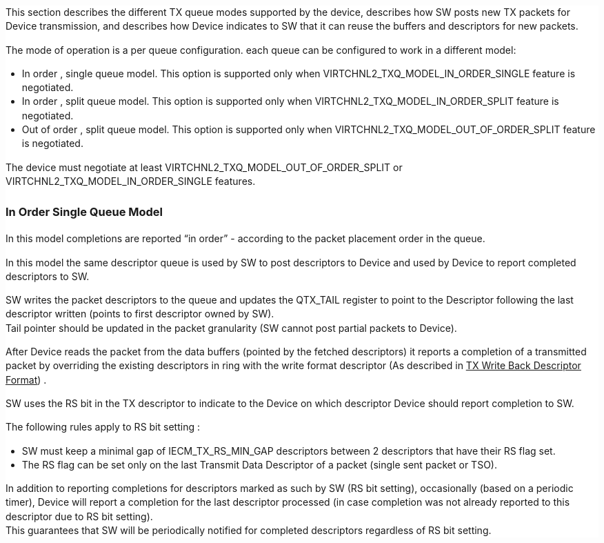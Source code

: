 This section describes the different TX queue modes supported by the
device, describes how SW posts new TX packets for Device transmission,
and describes how Device indicates to SW that it can reuse the buffers
and descriptors for new packets.

The mode of operation is a per queue configuration. each queue can be
configured to work in a different model:

- In order , single queue model. This option is supported only when VIRTCHNL2_TXQ_MODEL_IN_ORDER_SINGLE feature is negotiated.
- In order , split queue model. This option is supported only when VIRTCHNL2_TXQ_MODEL_IN_ORDER_SPLIT feature is negotiated.
- Out of order , split queue model. This option is supported only when VIRTCHNL2_TXQ_MODEL_OUT_OF_ORDER_SPLIT feature is negotiated.

The device must negotiate at least
VIRTCHNL2_TXQ_MODEL_OUT_OF_ORDER_SPLIT or
VIRTCHNL2_TXQ_MODEL_IN_ORDER_SINGLE features.

### In Order Single Queue Model

In this model completions are reported “in order” - according to the
packet placement order in the queue.

In this model the same descriptor queue is used by SW to post
descriptors to Device and used by Device to report completed descriptors
to SW.

SW writes the packet descriptors to the queue and updates the QTX_TAIL
register to point to the Descriptor following the last descriptor
written (points to first descriptor owned by SW).  
Tail pointer should be updated in the packet granularity (SW cannot post
partial packets to Device).

After Device reads the packet from the data buffers (pointed by the
fetched descriptors) it reports a completion of a transmitted packet
by overriding the existing descriptors in ring with the write format
descriptor (As described in [<u>TX Write Back Descriptor
Format</u>](#tx-descriptor-write-formats)) .

SW uses the RS bit in the TX descriptor to indicate to the Device on
which descriptor Device should report completion to SW.

The following rules apply to RS bit setting :

- SW must keep a minimal gap of IECM_TX_RS_MIN_GAP descriptors between 2 descriptors that have their RS flag set.
- The RS flag can be set only on the last Transmit Data Descriptor of a packet (single sent packet or TSO).

In addition to reporting completions for descriptors marked as such by
SW (RS bit setting), occasionally (based on a periodic timer), Device
will report a completion for the last descriptor processed (in case
completion was not already reported to this descriptor due to RS bit
setting).  
This guarantees that SW will be periodically notified for completed
descriptors regardless of RS bit setting.
